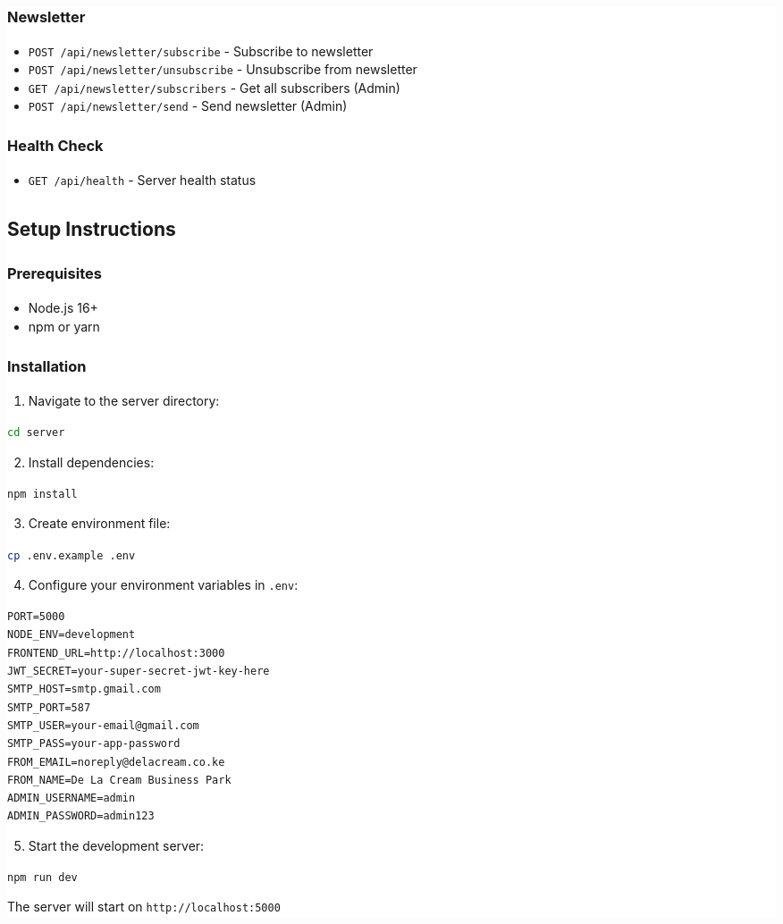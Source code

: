 ### Newsletter
- `POST /api/newsletter/subscribe` - Subscribe to newsletter
- `POST /api/newsletter/unsubscribe` - Unsubscribe from newsletter
- `GET /api/newsletter/subscribers` - Get all subscribers (Admin)
- `POST /api/newsletter/send` - Send newsletter (Admin)

### Health Check
- `GET /api/health` - Server health status

## Setup Instructions

### Prerequisites
- Node.js 16+ 
- npm or yarn

### Installation

1. Navigate to the server directory:
```bash
cd server
```

2. Install dependencies:
```bash
npm install
```

3. Create environment file:
```bash
cp .env.example .env
```

4. Configure your environment variables in `.env`:
```env
PORT=5000
NODE_ENV=development
FRONTEND_URL=http://localhost:3000
JWT_SECRET=your-super-secret-jwt-key-here
SMTP_HOST=smtp.gmail.com
SMTP_PORT=587
SMTP_USER=your-email@gmail.com
SMTP_PASS=your-app-password
FROM_EMAIL=noreply@delacream.co.ke
FROM_NAME=De La Cream Business Park
ADMIN_USERNAME=admin
ADMIN_PASSWORD=admin123
```

5. Start the development server:
```bash
npm run dev
```

The server will start on `http://localhost:5000`

